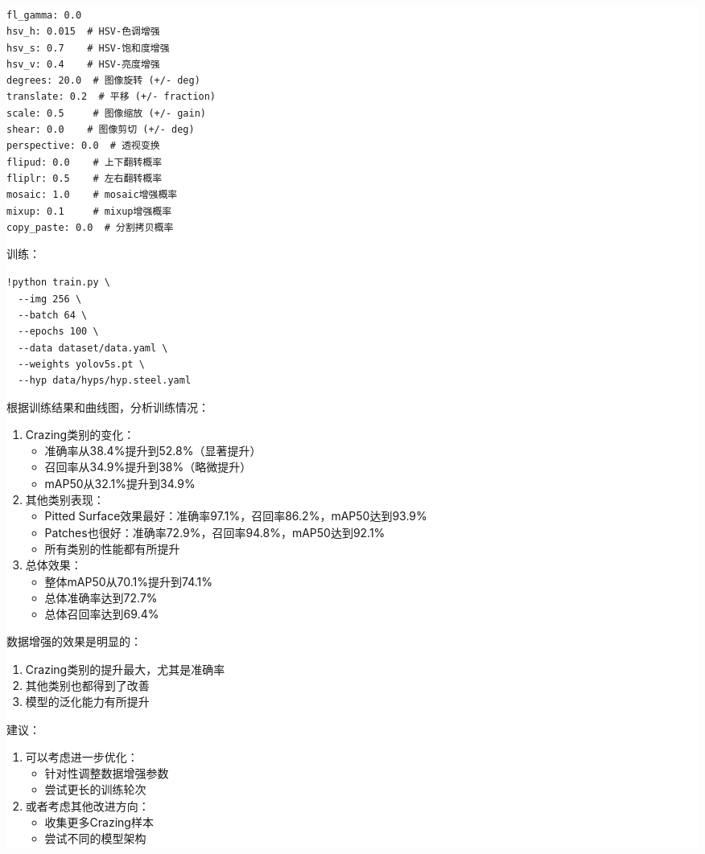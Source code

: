```
fl_gamma: 0.0
hsv_h: 0.015  # HSV-色调增强
hsv_s: 0.7    # HSV-饱和度增强
hsv_v: 0.4    # HSV-亮度增强
degrees: 20.0  # 图像旋转 (+/- deg)
translate: 0.2  # 平移 (+/- fraction)
scale: 0.5     # 图像缩放 (+/- gain)
shear: 0.0    # 图像剪切 (+/- deg)
perspective: 0.0  # 透视变换
flipud: 0.0    # 上下翻转概率
fliplr: 0.5    # 左右翻转概率
mosaic: 1.0    # mosaic增强概率
mixup: 0.1     # mixup增强概率
copy_paste: 0.0  # 分割拷贝概率
```

训练：

```
!python train.py \
  --img 256 \
  --batch 64 \
  --epochs 100 \
  --data dataset/data.yaml \
  --weights yolov5s.pt \
  --hyp data/hyps/hyp.steel.yaml
```

根据训练结果和曲线图，分析训练情况：

1. Crazing类别的变化：
    * 准确率从38.4%提升到52.8%（显著提升）
    * 召回率从34.9%提升到38%（略微提升）
    * mAP50从32.1%提升到34.9%
2. 其他类别表现：
    * Pitted Surface效果最好：准确率97.1%，召回率86.2%，mAP50达到93.9%
    * Patches也很好：准确率72.9%，召回率94.8%，mAP50达到92.1%
    * 所有类别的性能都有所提升
3. 总体效果：
    * 整体mAP50从70.1%提升到74.1%
    * 总体准确率达到72.7%
    * 总体召回率达到69.4%

数据增强的效果是明显的：

1. Crazing类别的提升最大，尤其是准确率
2. 其他类别也都得到了改善
3. 模型的泛化能力有所提升

建议：

1. 可以考虑进一步优化：
    * 针对性调整数据增强参数
    * 尝试更长的训练轮次
2. 或者考虑其他改进方向：
    * 收集更多Crazing样本
    * 尝试不同的模型架构